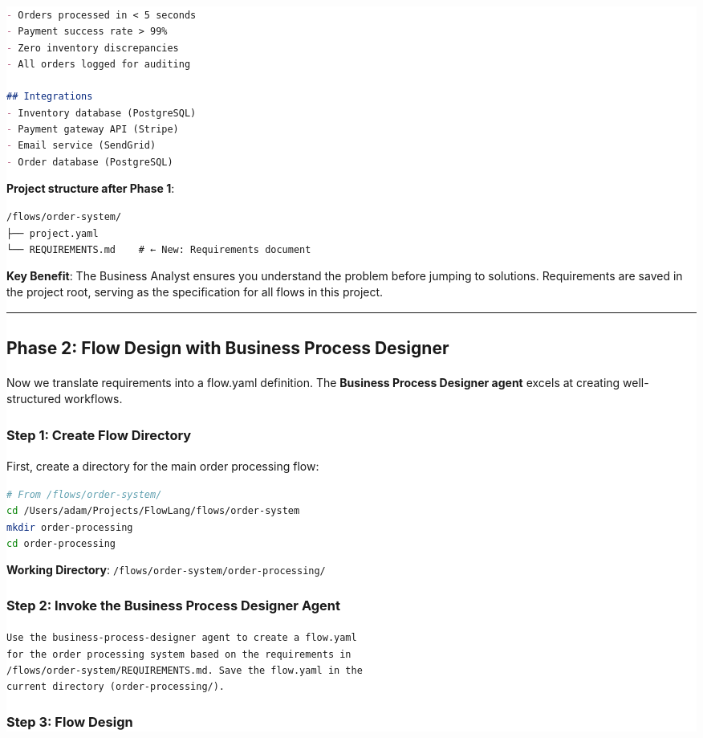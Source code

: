 ```markdown
- Orders processed in < 5 seconds
- Payment success rate > 99%
- Zero inventory discrepancies
- All orders logged for auditing

## Integrations
- Inventory database (PostgreSQL)
- Payment gateway API (Stripe)
- Email service (SendGrid)
- Order database (PostgreSQL)
```

**Project structure after Phase 1**:

```
/flows/order-system/
├── project.yaml
└── REQUIREMENTS.md    # ← New: Requirements document
```

**Key Benefit**: The Business Analyst ensures you understand the problem before jumping to solutions. Requirements are saved in the project root, serving as the specification for all flows in this project.

---

## Phase 2: Flow Design with Business Process Designer

Now we translate requirements into a flow.yaml definition. The **Business Process Designer agent** excels at creating well-structured workflows.

### Step 1: Create Flow Directory

First, create a directory for the main order processing flow:

```bash
# From /flows/order-system/
cd /Users/adam/Projects/FlowLang/flows/order-system
mkdir order-processing
cd order-processing
```

**Working Directory**: `/flows/order-system/order-processing/`

### Step 2: Invoke the Business Process Designer Agent

```
Use the business-process-designer agent to create a flow.yaml
for the order processing system based on the requirements in
/flows/order-system/REQUIREMENTS.md. Save the flow.yaml in the
current directory (order-processing/).
```

### Step 3: Flow Design
